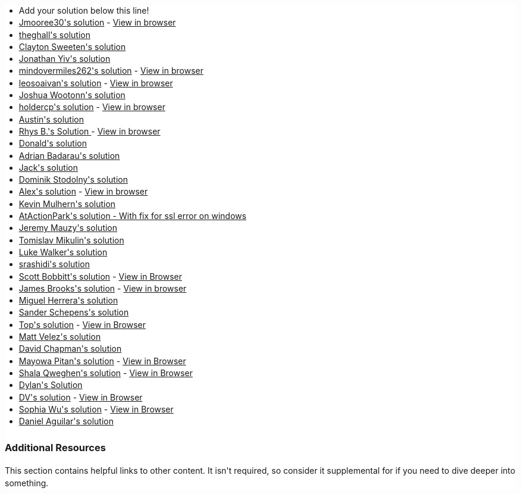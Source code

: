 * Add your solution below this line!
* [Jmooree30's solution](https://github.com/jmooree30/odin-api.git) - [View in browser](https://lit-bastion-68220.herokuapp.com/)
* [theghall's solution](https://github.com/theghall/odin-flickr.git)
* [Clayton Sweeten's solution](https://github.com/cjsweeten101/odin-flickr)
* [Jonathan Yiv's solution](https://github.com/JonathanYiv/flickr-api)
* [mindovermiles262's solution](https://github.com/mindovermiles262/flickr-api) - [View in browser](https://flickr-api-ad.herokuapp.com/)
* [leosoaivan's solution](https://github.com/leosoaivan/TOP_ror_flickr) - [View in browser](https://still-spire-50621.herokuapp.com/)
* [Joshua Wootonn's solution](https://github.com/jose56wonton/flickr_api_test)
* [holdercp's solution](https://github.com/holdercp/flickr-feed) - [View in browser](https://stark-brook-63398.herokuapp.com/)
* [Austin's solution](https://github.com/CouchofTomato/odin_flikr)
* [Rhys B.'s Solution ](https://github.com/105ron/flickrphotos) - [View in browser](https://calm-coast-27204.herokuapp.com)
* [Donald's solution](https://github.com/donaldali/odin-rails/tree/master/odin-flickr)
* [Adrian Badarau's solution](https://github.com/adrianbadarau/rails-flickr-api-test-app)
* [Jack's solution](https://github.com/jnguyen85/flickr_search)
* [Dominik Stodolny's solution](https://github.com/dstodolny/odin-flickr)
* [Alex's solution](https://github.com/alexgh123/odin-api-practice) - [View in browser](https://radiant-bastion-6163.herokuapp.com)
* [Kevin Mulhern's solution](https://github.com/KevinMulhern/odin-flickr-api-app)
* [AtActionPark's solution - With fix for ssl error on windows](https://github.com/AtActionPark/odin_flickr_api_app)
* [Jeremy Mauzy's solution](https://github.com/apositivejam/the_odin_project/tree/master/flickr_api)
* [Tomislav Mikulin's solution](https://github.com/MrKindle85/odin-flickr-api)
* [Luke Walker's solution](https://github.com/ubershibs/rails_course/tree/master/flickr-sidebar)
* [srashidi's solution](https://github.com/srashidi/APIs/tree/master/flickr-sidebar)
* [Scott Bobbitt's solution](https://github.com/sco-bo/flickr_widget) - [View in Browser](https://secure-refuge-22481.herokuapp.com/)
* [James Brooks's solution](https://github.com/jhbrooks/flickr-get) - [View in browser](https://still-tor-87008.herokuapp.com/)
* [Miguel Herrera's solution](https://github.com/migueloherrera/odin-photos)
* [Sander Schepens's solution](https://github.com/schepens83/theodinproject.com/tree/master/rails/project11--odin-kittens/flickr-viewer)
* [Top's solution](https://github.com/TopOneOfTopOne/flickr-api) - [View in Browser](https://flickr-apii.herokuapp.com/)
* [Matt Velez's solution](https://github.com/Timecrash/rails-projects/tree/master/flickr-sidebar)
* [David Chapman's solution](https://github.com/davidchappy/odin_training_projects/tree/master/flickr-api)
* [Mayowa Pitan's solution](https://github.com/andela-mpitan/odin-kittens) - [View in Browser](http://odin-kittens.herokuapp.com/)
* [Shala Qweghen's solution](https://github.com/ShalaQweghen/flickr-photo-finder) - [View in Browser](https://shielded-retreat-38986.herokuapp.com)
* [Dylan's Solution](https://github.com/resputin/the_odin_project/tree/master/Rails/flickr_api)
* [DV's solution](https://github.com/dvislearning/odin-flickr) - [View in Browser](http://serene-spire-20652.herokuapp.com)
* [Sophia Wu's solution](https://github.com/SophiaLWu/flickr-app-api) - [View in Browser](https://radiant-ravine-62439.herokuapp.com/)
* [Daniel Aguilar's solution](https://github.com/danaguilar/Flicker-fotos)

### Additional Resources
This section contains helpful links to other content. It isn't required, so consider it supplemental for if you need to dive deeper into something.
